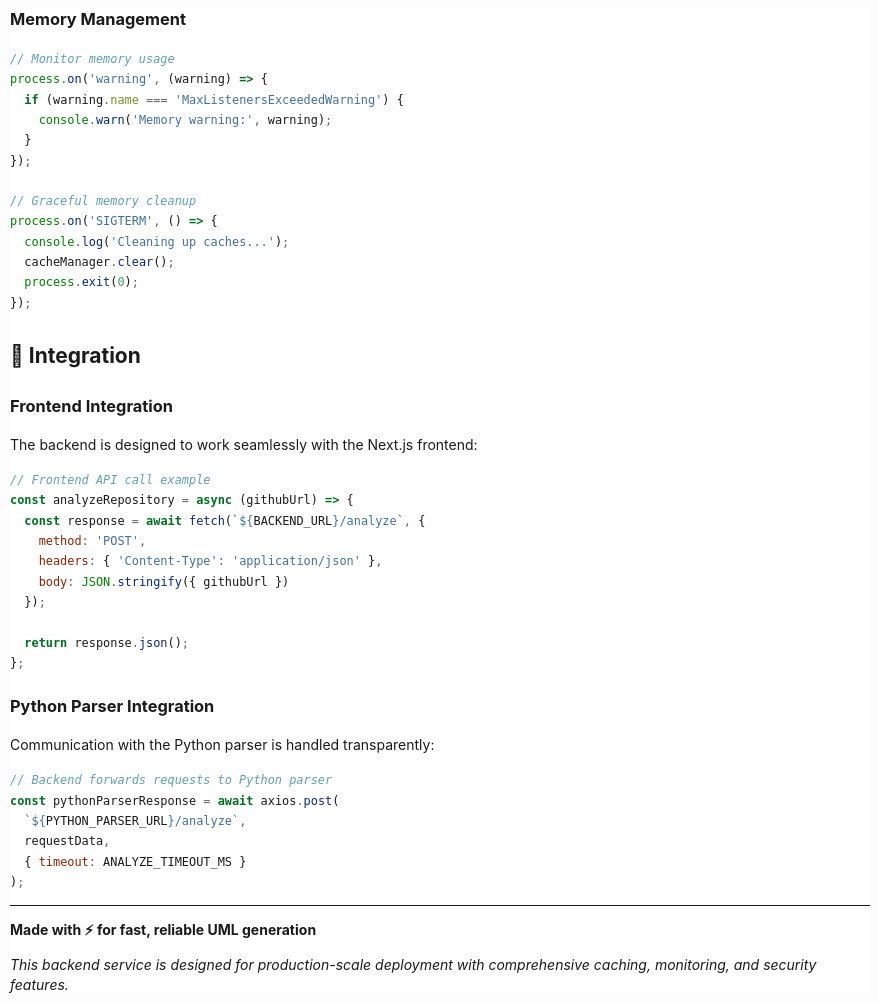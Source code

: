### **Memory Management**
```javascript
// Monitor memory usage
process.on('warning', (warning) => {
  if (warning.name === 'MaxListenersExceededWarning') {
    console.warn('Memory warning:', warning);
  }
});

// Graceful memory cleanup
process.on('SIGTERM', () => {
  console.log('Cleaning up caches...');
  cacheManager.clear();
  process.exit(0);
});
```

## 🔄 Integration

### **Frontend Integration**
The backend is designed to work seamlessly with the Next.js frontend:

```javascript
// Frontend API call example
const analyzeRepository = async (githubUrl) => {
  const response = await fetch(`${BACKEND_URL}/analyze`, {
    method: 'POST',
    headers: { 'Content-Type': 'application/json' },
    body: JSON.stringify({ githubUrl })
  });
  
  return response.json();
};
```

### **Python Parser Integration**
Communication with the Python parser is handled transparently:

```javascript
// Backend forwards requests to Python parser
const pythonParserResponse = await axios.post(
  `${PYTHON_PARSER_URL}/analyze`,
  requestData,
  { timeout: ANALYZE_TIMEOUT_MS }
);
```

---

**Made with ⚡ for fast, reliable UML generation**

*This backend service is designed for production-scale deployment with comprehensive caching, monitoring, and security features.*
